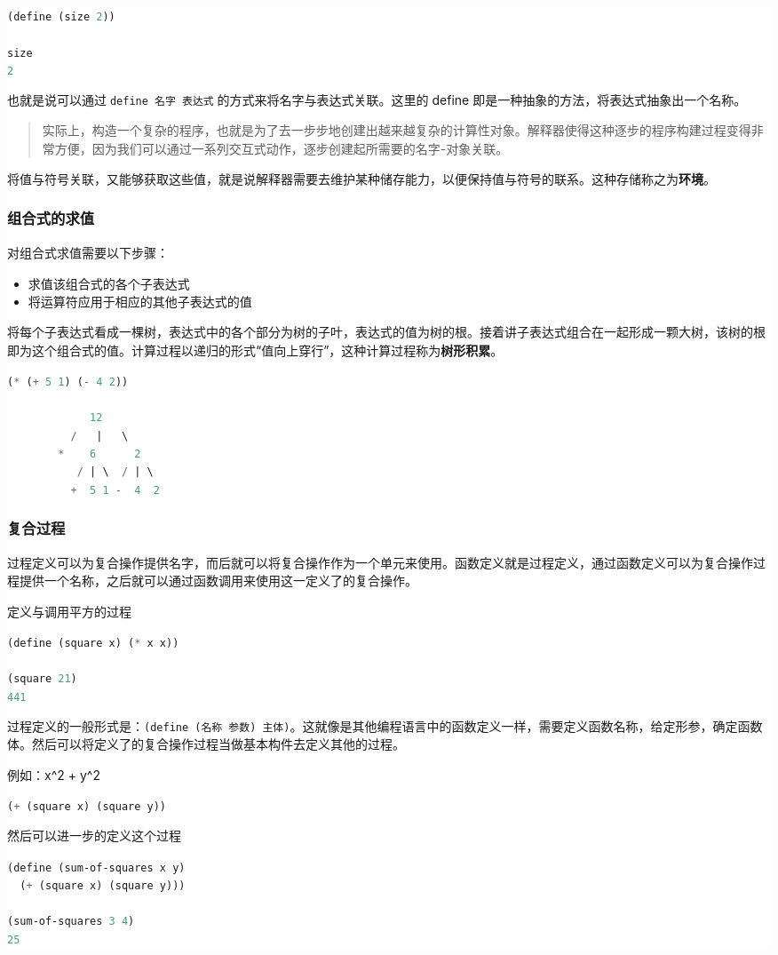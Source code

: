 ``` scheme
(define (size 2))

size
2
```

也就是说可以通过 `define 名字 表达式` 的方式来将名字与表达式关联。这里的 define 即是一种抽象的方法，将表达式抽象出一个名称。

> 实际上，构造一个复杂的程序，也就是为了去一步步地创建出越来越复杂的计算性对象。解释器使得这种逐步的程序构建过程变得非常方便，因为我们可以通过一系列交互式动作，逐步创建起所需要的名字-对象关联。

将值与符号关联，又能够获取这些值，就是说解释器需要去维护某种储存能力，以便保持值与符号的联系。这种存储称之为**环境**。

### 组合式的求值

对组合式求值需要以下步骤：
- 求值该组合式的各个子表达式
- 将运算符应用于相应的其他子表达式的值

将每个子表达式看成一棵树，表达式中的各个部分为树的子叶，表达式的值为树的根。接着讲子表达式组合在一起形成一颗大树，该树的根即为这个组合式的值。计算过程以递归的形式“值向上穿行”，这种计算过程称为**树形积累**。

``` scheme
(* (+ 5 1) (- 4 2))

             12
          /   |   \
        *    6      2
           / | \  / | \
          +  5 1 -  4  2
```

### 复合过程

过程定义可以为复合操作提供名字，而后就可以将复合操作作为一个单元来使用。函数定义就是过程定义，通过函数定义可以为复合操作过程提供一个名称，之后就可以通过函数调用来使用这一定义了的复合操作。

定义与调用平方的过程
``` scheme
(define (square x) (* x x))

(square 21)
441
```

过程定义的一般形式是：`(define (名称 参数) 主体)`。这就像是其他编程语言中的函数定义一样，需要定义函数名称，给定形参，确定函数体。然后可以将定义了的复合操作过程当做基本构件去定义其他的过程。

例如：x^2 + y^2
``` scheme
(+ (square x) (square y))
```

然后可以进一步的定义这个过程
``` scheme
(define (sum-of-squares x y)
  (+ (square x) (square y)))

(sum-of-squares 3 4)
25
```
